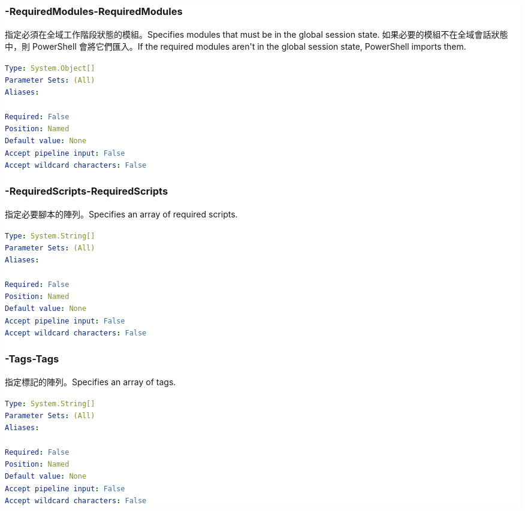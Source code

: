 ### <span data-ttu-id="bab62-163">-RequiredModules</span><span class="sxs-lookup"><span data-stu-id="bab62-163">-RequiredModules</span></span>

<span data-ttu-id="bab62-164">指定必須在全域工作階段狀態的模組。</span><span class="sxs-lookup"><span data-stu-id="bab62-164">Specifies modules that must be in the global session state.</span></span> <span data-ttu-id="bab62-165">如果必要的模組不在全域會話狀態中，則 PowerShell 會將它們匯入。</span><span class="sxs-lookup"><span data-stu-id="bab62-165">If the required modules aren't in the global session state, PowerShell imports them.</span></span>

```yaml
Type: System.Object[]
Parameter Sets: (All)
Aliases:

Required: False
Position: Named
Default value: None
Accept pipeline input: False
Accept wildcard characters: False
```

### <span data-ttu-id="bab62-166">-RequiredScripts</span><span class="sxs-lookup"><span data-stu-id="bab62-166">-RequiredScripts</span></span>

<span data-ttu-id="bab62-167">指定必要腳本的陣列。</span><span class="sxs-lookup"><span data-stu-id="bab62-167">Specifies an array of required scripts.</span></span>

```yaml
Type: System.String[]
Parameter Sets: (All)
Aliases:

Required: False
Position: Named
Default value: None
Accept pipeline input: False
Accept wildcard characters: False
```

### <span data-ttu-id="bab62-168">-Tags</span><span class="sxs-lookup"><span data-stu-id="bab62-168">-Tags</span></span>

<span data-ttu-id="bab62-169">指定標記的陣列。</span><span class="sxs-lookup"><span data-stu-id="bab62-169">Specifies an array of tags.</span></span>

```yaml
Type: System.String[]
Parameter Sets: (All)
Aliases:

Required: False
Position: Named
Default value: None
Accept pipeline input: False
Accept wildcard characters: False
```
